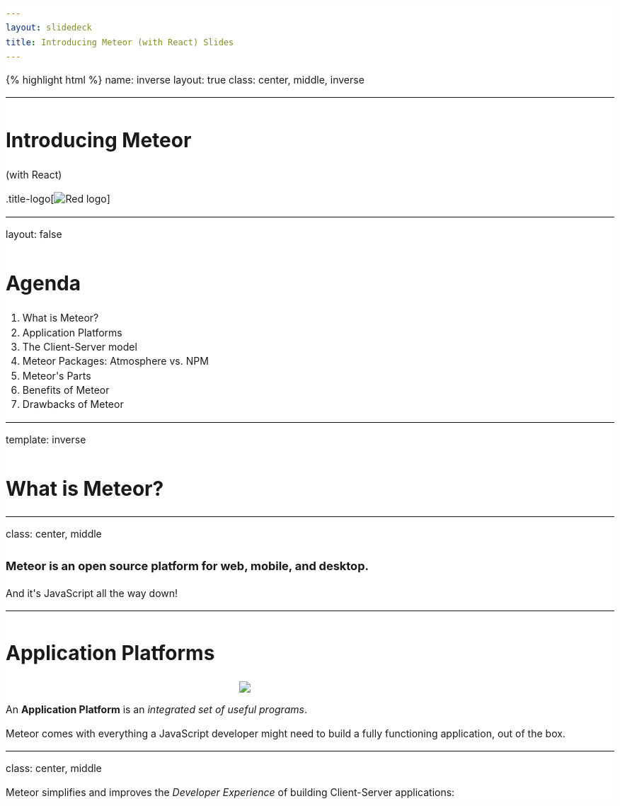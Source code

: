 ```yaml
---
layout: slidedeck
title: Introducing Meteor (with React) Slides
---
```


{% highlight html %}
name: inverse
layout: true
class: center, middle, inverse

---

# Introducing Meteor <br/>

(with React)

.title-logo[![Red logo](/public/img/red-logo-white.svg)]

---

layout: false

# Agenda

1. What is Meteor?
2. Application Platforms
3. The Client-Server model
4. Meteor Packages: Atmosphere vs. NPM
5. Meteor's Parts
6. Benefits of Meteor
7. Drawbacks of Meteor

---

template: inverse

# What is Meteor?

---

class: center, middle

### Meteor is an open source platform for web, mobile, and desktop.

And it's JavaScript all the way down!

---

# Application Platforms

<img width="200px" style="display:block; margin:0 auto;" src="/public/img/slide-assets/swiss-army-knife.jpg" />

An **Application Platform** is an _integrated set of useful programs_.

Meteor comes with everything a JavaScript developer might need to build a fully functioning application, out of the box.

---

class: center, middle

Meteor simplifies and improves the _Developer Experience_ of building Client-Server applications:
